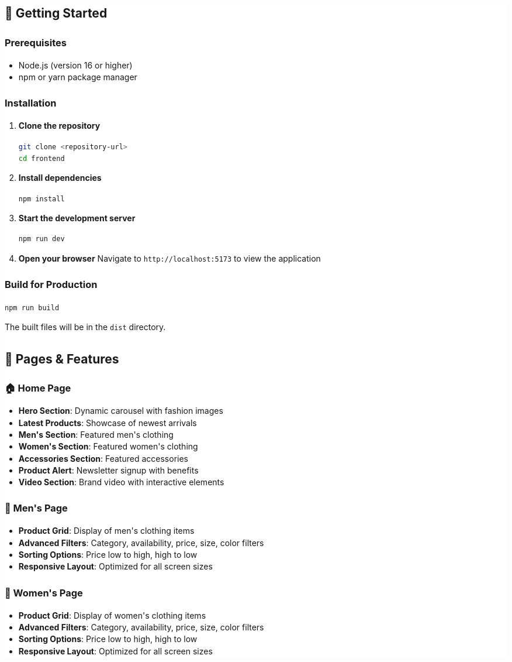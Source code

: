 ## 🚀 Getting Started

### Prerequisites
- Node.js (version 16 or higher)
- npm or yarn package manager

### Installation

1. **Clone the repository**
   ```bash
   git clone <repository-url>
   cd frontend
   ```

2. **Install dependencies**
   ```bash
   npm install
   ```

3. **Start the development server**
   ```bash
   npm run dev
   ```

4. **Open your browser**
   Navigate to `http://localhost:5173` to view the application

### Build for Production

```bash
npm run build
```

The built files will be in the `dist` directory.

## 📱 Pages & Features

### 🏠 Home Page
- **Hero Section**: Dynamic carousel with fashion images
- **Latest Products**: Showcase of newest arrivals
- **Men's Section**: Featured men's clothing
- **Women's Section**: Featured women's clothing
- **Accessories Section**: Featured accessories
- **Product Alert**: Newsletter signup with benefits
- **Video Section**: Brand video with interactive elements

### 👕 Men's Page
- **Product Grid**: Display of men's clothing items
- **Advanced Filters**: Category, availability, price, size, color filters
- **Sorting Options**: Price low to high, high to low
- **Responsive Layout**: Optimized for all screen sizes

### 👗 Women's Page
- **Product Grid**: Display of women's clothing items
- **Advanced Filters**: Category, availability, price, size, color filters
- **Sorting Options**: Price low to high, high to low
- **Responsive Layout**: Optimized for all screen sizes
